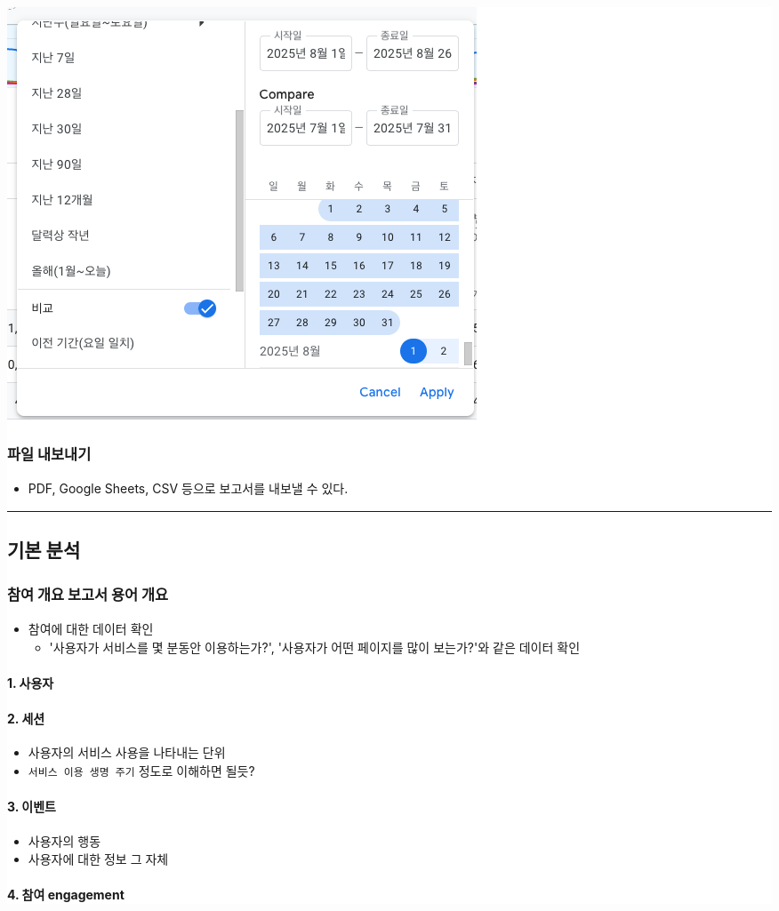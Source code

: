 <img src="img/report04.png">

### 파일 내보내기

- PDF, Google Sheets, CSV 등으로 보고서를 내보낼 수 있다.

---

## 기본 분석

### 참여 개요 보고서 용어 개요

- 참여에 대한 데이터 확인
  - '사용자가 서비스를 몇 분동안 이용하는가?', '사용자가 어떤 페이지를 많이 보는가?'와 같은 데이터 확인

#### 1. 사용자
#### 2. 세션

- 사용자의 서비스 사용을 나타내는 단위
- `서비스 이용 생명 주기` 정도로 이해하면 될듯?

#### 3. 이벤트

- 사용자의 행동
- 사용자에 대한 정보 그 자체

#### 4. 참여 engagement

